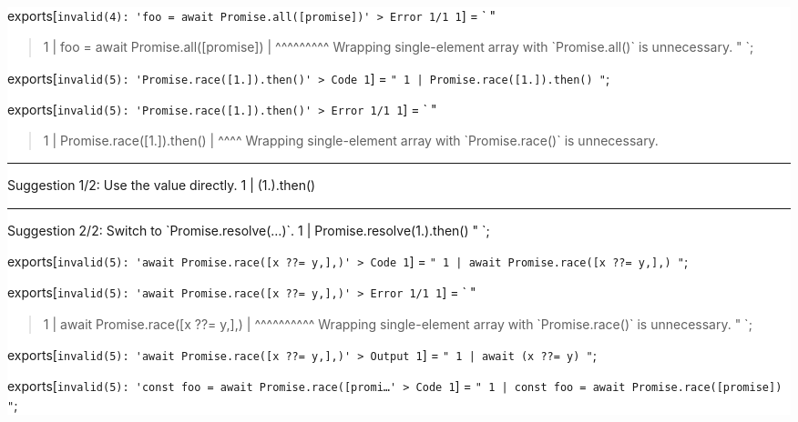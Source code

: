 exports[`invalid(4): 'foo = await Promise.all([promise])' > Error 1/1 1`] = `
"
> 1 | foo = await Promise.all([promise])
    |                         ^^^^^^^^^ Wrapping single-element array with \`Promise.all()\` is unnecessary.
"
`;

exports[`invalid(5): 'Promise.race([1.]).then()' > Code 1`] = `
"
  1 | Promise.race([1.]).then()
"
`;

exports[`invalid(5): 'Promise.race([1.]).then()' > Error 1/1 1`] = `
"
> 1 | Promise.race([1.]).then()
    |              ^^^^ Wrapping single-element array with \`Promise.race()\` is unnecessary.

--------------------------------------------------------------------------------
Suggestion 1/2: Use the value directly.
  1 | (1.).then()

--------------------------------------------------------------------------------
Suggestion 2/2: Switch to \`Promise.resolve(…)\`.
  1 | Promise.resolve(1.).then()
"
`;

exports[`invalid(5): 'await Promise.race([x ??= y,],)' > Code 1`] = `
"
  1 | await Promise.race([x ??= y,],)
"
`;

exports[`invalid(5): 'await Promise.race([x ??= y,],)' > Error 1/1 1`] = `
"
> 1 | await Promise.race([x ??= y,],)
    |                    ^^^^^^^^^^ Wrapping single-element array with \`Promise.race()\` is unnecessary.
"
`;

exports[`invalid(5): 'await Promise.race([x ??= y,],)' > Output 1`] = `
"
  1 | await (x ??= y)
"
`;

exports[`invalid(5): 'const foo = await Promise.race([promi…' > Code 1`] = `
"
  1 | const foo = await Promise.race([promise])
"
`;
